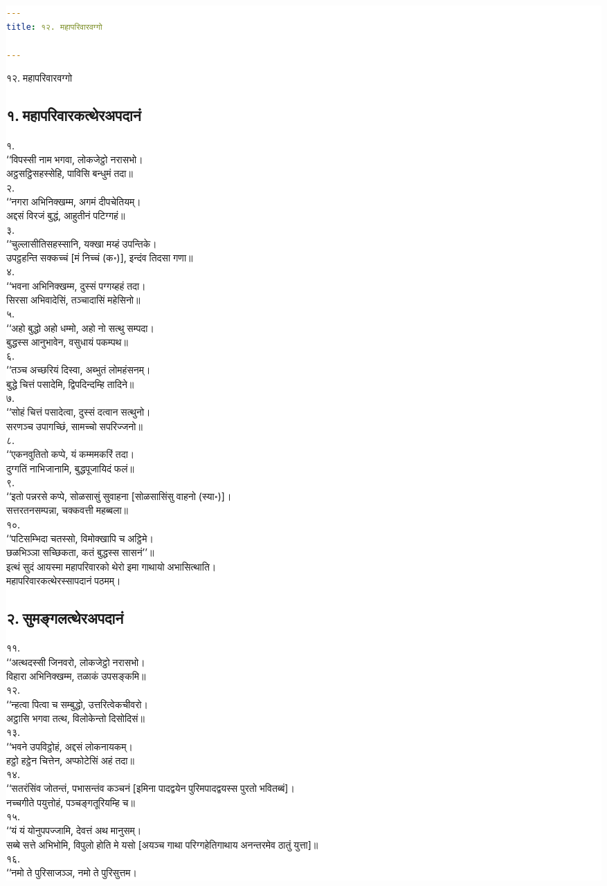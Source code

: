 ```yaml
---
title: १२. महापरिवारवग्गो

---
```

१२. महापरिवारवग्गो  


## १. महापरिवारकत्थेरअपदानं

१.  
‘‘विपस्सी नाम भगवा, लोकजेट्ठो नरासभो।  
अट्ठसट्ठिसहस्सेहि, पाविसि बन्धुमं तदा॥  
२.  
‘‘नगरा अभिनिक्खम्म, अगमं दीपचेतियम्।  
अद्दसं विरजं बुद्धं, आहुतीनं पटिग्गहं॥  
३.  
‘‘चुल्लासीतिसहस्सानि, यक्खा मय्हं उपन्तिके।  
उपट्ठहन्ति सक्कच्चं [मं निच्चं (क॰)], इन्दंव तिदसा गणा॥  
४.  
‘‘भवना अभिनिक्खम्म, दुस्सं पग्गय्हहं तदा।  
सिरसा अभिवादेसिं, तञ्चादासिं महेसिनो॥  
५.  
‘‘अहो बुद्धो अहो धम्मो, अहो नो सत्थु सम्पदा।  
बुद्धस्स आनुभावेन, वसुधायं पकम्पथ॥  
६.  
‘‘तञ्च अच्छरियं दिस्वा, अब्भुतं लोमहंसनम्।  
बुद्धे चित्तं पसादेमि, द्विपदिन्दम्हि तादिने॥  
७.  
‘‘सोहं चित्तं पसादेत्वा, दुस्सं दत्वान सत्थुनो।  
सरणञ्च उपागच्छिं, सामच्चो सपरिज्जनो॥  
८.  
‘‘एकनवुतितो कप्पे, यं कम्ममकरिं तदा।  
दुग्गतिं नाभिजानामि, बुद्धपूजायिदं फलं॥  
९.  
‘‘इतो पन्नरसे कप्पे, सोळसासुं सुवाहना [सोळसासिंसु वाहनो (स्या॰)]।  
सत्तरतनसम्पन्ना, चक्कवत्ती महब्बला॥  
१०.  
‘‘पटिसम्भिदा चतस्सो, विमोक्खापि च अट्ठिमे।  
छळभिञ्ञा सच्छिकता, कतं बुद्धस्स सासनं’’॥  
इत्थं सुदं आयस्मा महापरिवारको थेरो इमा गाथायो अभासित्थाति।  
महापरिवारकत्थेरस्सापदानं पठमम्।  


## २. सुमङ्गलत्थेरअपदानं

११.  
‘‘अत्थदस्सी जिनवरो, लोकजेट्ठो नरासभो।  
विहारा अभिनिक्खम्म, तळाकं उपसङ्कमि॥  
१२.  
‘‘न्हत्वा पित्वा च सम्बुद्धो, उत्तरित्वेकचीवरो।  
अट्ठासि भगवा तत्थ, विलोकेन्तो दिसोदिसं॥  
१३.  
‘‘भवने उपविट्ठोहं, अद्दसं लोकनायकम्।  
हट्ठो हट्ठेन चित्तेन, अप्फोटेसिं अहं तदा॥  
१४.  
‘‘सतरंसिंव जोतन्तं, पभासन्तंव कञ्चनं [इमिना पादद्वयेन पुरिमपादद्वयस्स पुरतो भवितब्बं]।  
नच्चगीते पयुत्तोहं, पञ्चङ्गतूरियम्हि च॥  
१५.  
‘‘यं यं योनुपपज्जामि, देवत्तं अथ मानुसम्।  
सब्बे सत्ते अभिभोमि, विपुलो होति मे यसो [अयञ्च गाथा परिग्गहेतिगाथाय अनन्तरमेव ठातुं युत्ता]॥  
१६.  
‘‘नमो ते पुरिसाजञ्ञ, नमो ते पुरिसुत्तम।  